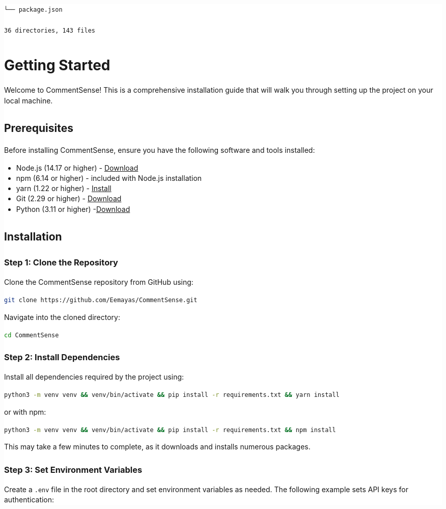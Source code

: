 ```sh
└── package.json

36 directories, 143 files
```
# Getting Started
Welcome to CommentSense! This is a comprehensive installation guide that will walk you through setting up the project on your local machine.

## Prerequisites
Before installing CommentSense, ensure you have the following software and tools installed:

* Node.js (14.17 or higher) - [Download](https://nodejs.org/en/download/)
* npm (6.14 or higher) - included with Node.js installation
* yarn (1.22 or higher) - [Install](https://yarnpkg.com/getting-started)
* Git (2.29 or higher) - [Download](https://git-scm.com/downloads)
* Python (3.11 or higher) -[Download](https://www.python.org/downloads/)


## Installation

### Step 1: Clone the Repository
Clone the CommentSense repository from GitHub using:

```bash
git clone https://github.com/Eemayas/CommentSense.git
```

Navigate into the cloned directory:
```bash
cd CommentSense
```

### Step 2: Install Dependencies

Install all dependencies required by the project using:

```bash
python3 -m venv venv && venv/bin/activate && pip install -r requirements.txt && yarn install
```

or with npm:

```bash
python3 -m venv venv && venv/bin/activate && pip install -r requirements.txt && npm install
```

This may take a few minutes to complete, as it downloads and installs numerous packages.

### Step 3: Set Environment Variables

Create a `.env` file in the root directory and set environment variables as needed. The following example sets API keys for authentication:

